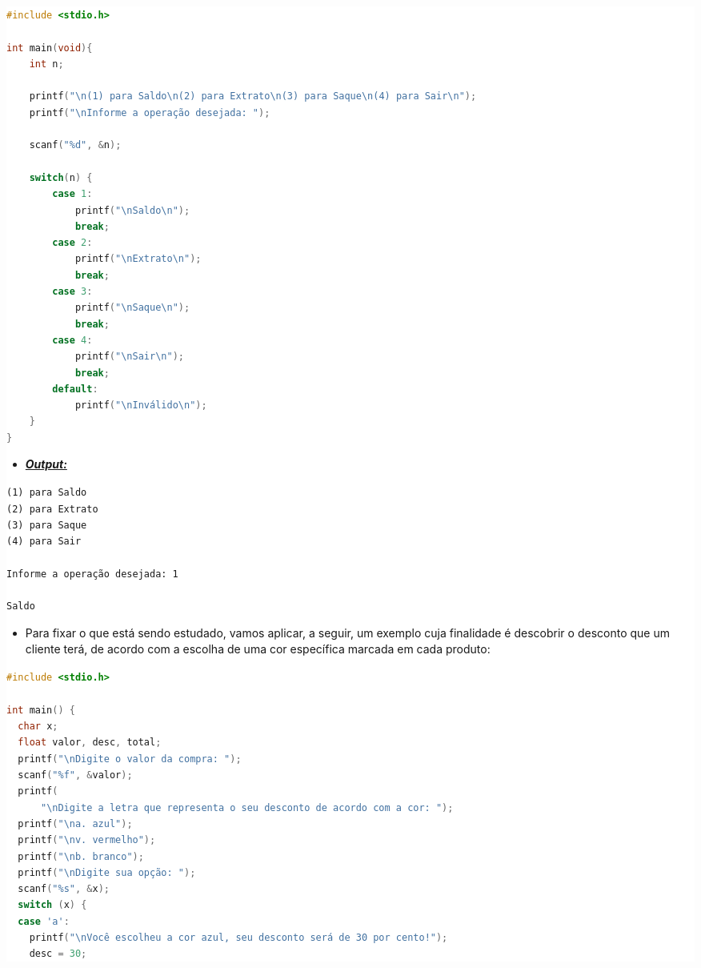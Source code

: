 ```c
#include <stdio.h>

int main(void){
    int n;
    
    printf("\n(1) para Saldo\n(2) para Extrato\n(3) para Saque\n(4) para Sair\n");
    printf("\nInforme a operação desejada: ");
    
    scanf("%d", &n);
    
    switch(n) {
        case 1: 
            printf("\nSaldo\n");
            break;
        case 2: 
            printf("\nExtrato\n");
            break;
        case 3: 
            printf("\nSaque\n");
            break;
        case 4: 
            printf("\nSair\n");
            break;
        default:
            printf("\nInválido\n");
    }
}
```

- ***<u>Output:</u>***

```
(1) para Saldo
(2) para Extrato
(3) para Saque
(4) para Sair

Informe a operação desejada: 1

Saldo
```

- Para fixar o que está sendo estudado, vamos aplicar, a seguir, um exemplo cuja finalidade é descobrir o desconto que um cliente terá, de acordo com a escolha de uma cor específica marcada em cada produto:


```c
#include <stdio.h>

int main() {
  char x;
  float valor, desc, total;
  printf("\nDigite o valor da compra: ");
  scanf("%f", &valor);
  printf(
      "\nDigite a letra que representa o seu desconto de acordo com a cor: ");
  printf("\na. azul");
  printf("\nv. vermelho");
  printf("\nb. branco");
  printf("\nDigite sua opção: ");
  scanf("%s", &x);
  switch (x) {
  case 'a':
    printf("\nVocê escolheu a cor azul, seu desconto será de 30 por cento!");
    desc = 30;
```
